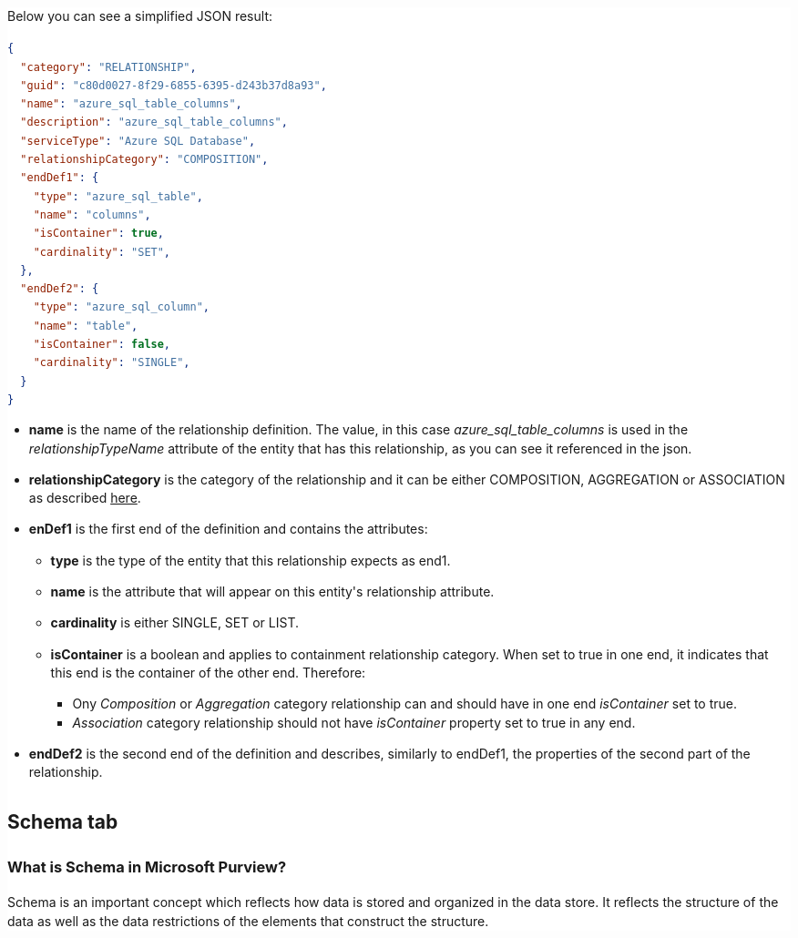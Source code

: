 Below you can see a simplified JSON result:

```json
{
  "category": "RELATIONSHIP",
  "guid": "c80d0027-8f29-6855-6395-d243b37d8a93",
  "name": "azure_sql_table_columns",
  "description": "azure_sql_table_columns",
  "serviceType": "Azure SQL Database",
  "relationshipCategory": "COMPOSITION",
  "endDef1": {
    "type": "azure_sql_table",
    "name": "columns",
    "isContainer": true,
    "cardinality": "SET",
  },
  "endDef2": {
    "type": "azure_sql_column",
    "name": "table",
    "isContainer": false,
    "cardinality": "SINGLE",
  }
}
```

* **name** is the name of the relationship definition. The value, in this case *azure_sql_table_columns* is used in the *relationshipTypeName* attribute of the entity that has this relationship, as you can see it referenced in the json.

* **relationshipCategory** is the category of the relationship and it can be either COMPOSITION, AGGREGATION or ASSOCIATION as described [here](https://atlas.apache.org/api/v2/json_RelationshipCategory.html).

* **enDef1** is the first end of the definition and contains the attributes:

  * **type** is the type of the entity that this relationship expects as end1.

  * **name** is the attribute that will appear on this entity's relationship attribute.

  * **cardinality** is either SINGLE, SET or LIST.

  * **isContainer** is a boolean and applies to containment relationship category. When set to true in one end, it indicates that this end is the container of the other end. Therefore:
     * Ony *Composition* or *Aggregation* category relationship can and should have in one end *isContainer* set to true.
     * *Association* category relationship should not have *isContainer* property set to true in any end.

* **endDef2** is the second end of the definition and describes, similarly to endDef1, the properties of the second part of the relationship.

## Schema tab

### What is **Schema** in Microsoft Purview?
Schema is an important concept which reflects how data is stored and organized in the data store. It reflects the structure of the data as well as the data restrictions of the elements that construct the structure. 
